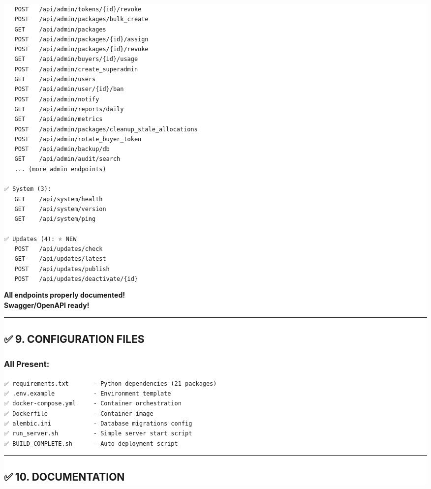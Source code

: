 ```
   POST   /api/admin/tokens/{id}/revoke
   POST   /api/admin/packages/bulk_create
   GET    /api/admin/packages
   POST   /api/admin/packages/{id}/assign
   POST   /api/admin/packages/{id}/revoke
   GET    /api/admin/buyers/{id}/usage
   POST   /api/admin/create_superadmin
   GET    /api/admin/users
   POST   /api/admin/user/{id}/ban
   POST   /api/admin/notify
   GET    /api/admin/reports/daily
   GET    /api/admin/metrics
   POST   /api/admin/packages/cleanup_stale_allocations
   POST   /api/admin/rotate_buyer_token
   POST   /api/admin/backup/db
   GET    /api/admin/audit/search
   ... (more admin endpoints)

✅ System (3):
   GET    /api/system/health
   GET    /api/system/version
   GET    /api/system/ping

✅ Updates (4): ⭐ NEW
   POST   /api/updates/check
   GET    /api/updates/latest
   POST   /api/updates/publish
   POST   /api/updates/deactivate/{id}
```

**All endpoints properly documented!**  
**Swagger/OpenAPI ready!**

---

## ✅ 9. CONFIGURATION FILES

### All Present:

```
✅ requirements.txt       - Python dependencies (21 packages)
✅ .env.example           - Environment template
✅ docker-compose.yml     - Container orchestration
✅ Dockerfile             - Container image
✅ alembic.ini            - Database migrations config
✅ run_server.sh          - Simple server start script
✅ BUILD_COMPLETE.sh      - Auto-deployment script
```

---

## ✅ 10. DOCUMENTATION

